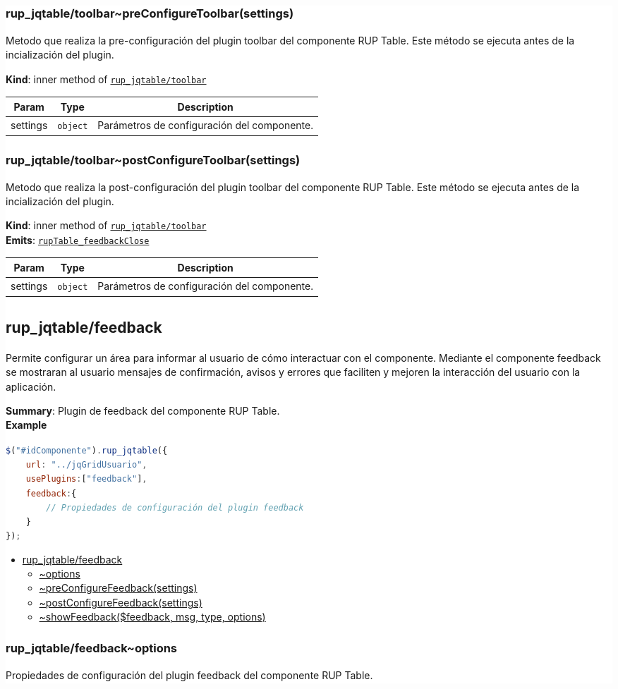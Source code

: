 <a name="module_rup_jqtable/toolbar..preConfigureToolbar"></a>

### rup_jqtable/toolbar~preConfigureToolbar(settings)
Metodo que realiza la pre-configuración del plugin toolbar del componente RUP Table.
Este método se ejecuta antes de la incialización del plugin.

**Kind**: inner method of [<code>rup_jqtable/toolbar</code>](#module_rup_jqtable/toolbar)  

| Param | Type | Description |
| --- | --- | --- |
| settings | <code>object</code> | Parámetros de configuración del componente. |

<a name="module_rup_jqtable/toolbar..postConfigureToolbar"></a>

### rup_jqtable/toolbar~postConfigureToolbar(settings)
Metodo que realiza la post-configuración del plugin toolbar del componente RUP Table.
Este método se ejecuta antes de la incialización del plugin.

**Kind**: inner method of [<code>rup_jqtable/toolbar</code>](#module_rup_jqtable/toolbar)  
**Emits**: [<code>rupTable_feedbackClose</code>](#module_rup_jqtable+event_rupTable_feedbackClose)  

| Param | Type | Description |
| --- | --- | --- |
| settings | <code>object</code> | Parámetros de configuración del componente. |

<a name="module_rup_jqtable/feedback"></a>

## rup_jqtable/feedback
Permite configurar un área para informar al usuario de cómo interactuar con el componente. Mediante el componente feedback se mostraran al usuario mensajes de confirmación, avisos y errores que faciliten y mejoren la interacción del usuario con la aplicación.

**Summary**: Plugin de feedback del componente RUP Table.  
**Example**  
```js
$("#idComponente").rup_jqtable({
	url: "../jqGridUsuario",
	usePlugins:["feedback"],
	feedback:{
		// Propiedades de configuración del plugin feedback
	}
});
```

* [rup_jqtable/feedback](#module_rup_jqtable/feedback)
    * [~options](#module_rup_jqtable/feedback..options)
    * [~preConfigureFeedback(settings)](#module_rup_jqtable/feedback..preConfigureFeedback)
    * [~postConfigureFeedback(settings)](#module_rup_jqtable/feedback..postConfigureFeedback)
    * [~showFeedback($feedback, msg, type, options)](#module_rup_jqtable/feedback..showFeedback)

<a name="module_rup_jqtable/feedback..options"></a>

### rup_jqtable/feedback~options
Propiedades de configuración del plugin feedback del componente RUP Table.
